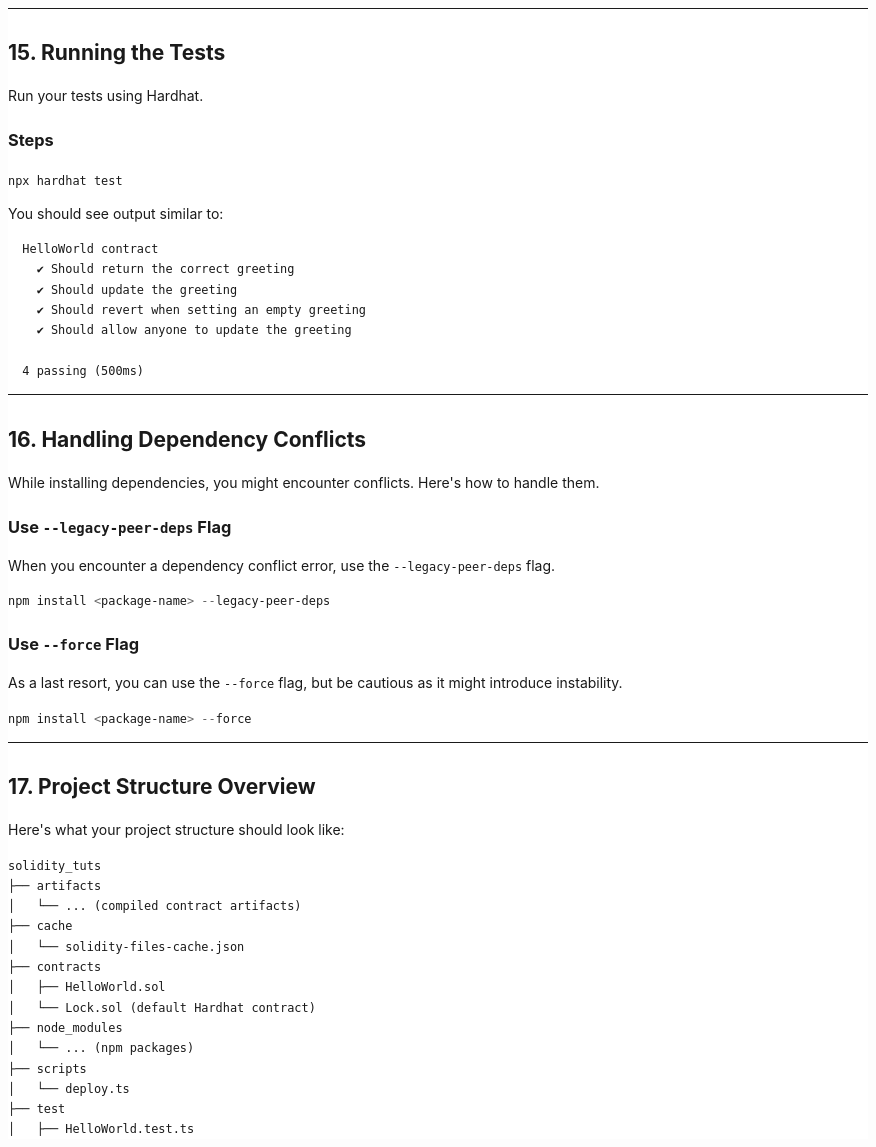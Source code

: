 
---

## 15. Running the Tests

Run your tests using Hardhat.

### Steps

```powershell
npx hardhat test
```

You should see output similar to:

```
  HelloWorld contract
    ✔ Should return the correct greeting
    ✔ Should update the greeting
    ✔ Should revert when setting an empty greeting
    ✔ Should allow anyone to update the greeting

  4 passing (500ms)
```

---

## 16. Handling Dependency Conflicts

While installing dependencies, you might encounter conflicts. Here's how to handle them.

### Use `--legacy-peer-deps` Flag

When you encounter a dependency conflict error, use the `--legacy-peer-deps` flag.

```powershell
npm install <package-name> --legacy-peer-deps
```

### Use `--force` Flag

As a last resort, you can use the `--force` flag, but be cautious as it might introduce instability.

```powershell
npm install <package-name> --force
```

---

## 17. Project Structure Overview

Here's what your project structure should look like:

```
solidity_tuts
├── artifacts
│   └── ... (compiled contract artifacts)
├── cache
│   └── solidity-files-cache.json
├── contracts
│   ├── HelloWorld.sol
│   └── Lock.sol (default Hardhat contract)
├── node_modules
│   └── ... (npm packages)
├── scripts
│   └── deploy.ts
├── test
│   ├── HelloWorld.test.ts
```